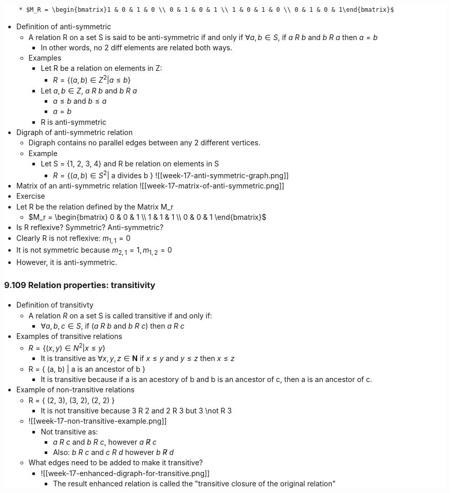         * $M_R = \begin{bmatrix}1 & 0 & 1 & 0 \\ 0 & 1 & 0 & 1 \\ 1 & 0 & 1 & 0 \\ 0 & 1 & 0 & 1\end{bmatrix}$
* Definition of anti-symmetric
    * A relation R on a set S is said to be anti-symmetric if and only if $\forall a, b \in S$, if $a \ R \ b$ and $b \ R \ a$ then $a = b$
        * In other words, no 2 diff elements are related both ways.
    * Examples
        * Let R be a relation on elements in Z:
            * $R = \{ (a, b) \in Z^2 | a \leq b \}$
        * Let $a, b \in Z$, $a \ R \ b$ and $b \ R \ a$
            * $a \leq b$ and $b \leq a$
            * $a = b$
        * R is anti-symmetric
* Digraph of anti-symmetric relation
    * Digraph contains no parallel edges between any 2 different vertices.
    * Example
        * Let S = {1, 2, 3, 4} and R be relation on elements in S
            * $R = \{ (a, b) \in S^2 | \text{ a divides b } \}$
        ![[week-17-anti-symmetric-graph.png]]
* Matrix of an anti-symmetric relation
 ![[week-17-matrix-of-anti-symmetric.png]]
* Exercise
* Let R be the relation defined by the Matrix M_r
    * $M_r = \begin{bmatrix} 0 & 0 & 1 \\ 1 & 1 & 1 \\ 0 & 0 & 1 \end{bmatrix}$
* Is R reflexive? Symmetric? Anti-symmetric?
* Clearly R is not reflexive: $m_{1,1} = 0$
* It is not symmetric because $m_{2,1}=1, m_{1, 2}=0$
* However, it is anti-symmetric.

### 9.109 Relation properties: transitivity

* Definition of transitivty
    * A relation $R$ on a set S is called transitive if and only if:
        * $\forall a, b, c \in S$, if ($a \ R \ b$ and $b \ R \ c$) then $a \ R \ c$
* Examples of transitive relations
    * $R = \{ (x , y) \in N^{2} | x \leq y \}$
        * It is transitive as $\forall x, y, z \in \mathbf{N}$ if $x \leq y$ and $y \leq z$ then $x \leq z$
    * R = { (a, b) | a is an ancestor of b }
        * It is transitive because if a is an acestory of b and b is an ancestor of c, then a is an ancestor of c.
* Example of non-transitive relations
    * R = { (2, 3), (3, 2), (2, 2) }
        * It is not transitive because 3 R 2 and 2 R 3 but 3 \not R 3
    * ![[week-17-non-transitive-example.png]]
        * Not transitive as:
            * $a \ R \ c$ and $b \ R \ c$, however $a \ \not R \ c$
            * Also: $b \ R \ c$ and $c \ R \ d$ however $b \ \not R \ d$
    * What edges need to be added to make it transitive?
        * ![[week-17-enhanced-digraph-for-transitive.png]]
            * The result enhanced relation is called the "transitive closure of the original relation"
